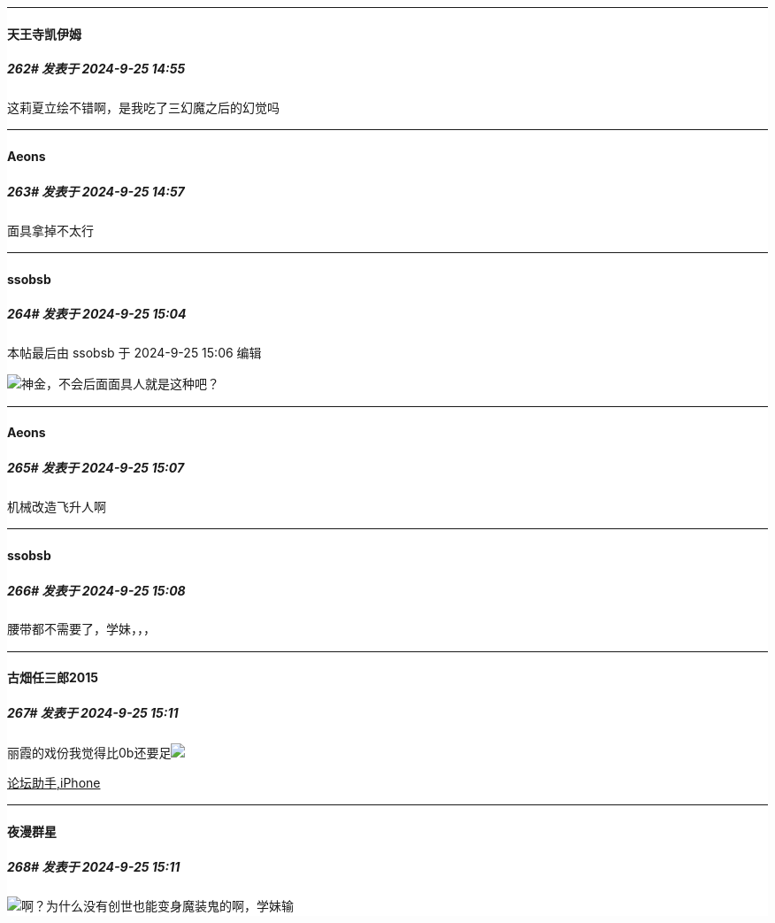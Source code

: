 *****

####  天王寺凯伊姆  
##### 262#       发表于 2024-9-25 14:55

这莉夏立绘不错啊，是我吃了三幻魔之后的幻觉吗


*****

####  Aeons  
##### 263#       发表于 2024-9-25 14:57

面具拿掉不太行


*****

####  ssobsb  
##### 264#       发表于 2024-9-25 15:04

 本帖最后由 ssobsb 于 2024-9-25 15:06 编辑 

<img src="https://static.saraba1st.com/image/smiley/face2017/067.png" referrerpolicy="no-referrer">神金，不会后面面具人就是这种吧？

*****

####  Aeons  
##### 265#       发表于 2024-9-25 15:07

机械改造飞升人啊

*****

####  ssobsb  
##### 266#       发表于 2024-9-25 15:08

腰带都不需要了，学妹，，，


*****

####  古畑任三郎2015  
##### 267#       发表于 2024-9-25 15:11

丽霞的戏份我觉得比0b还要足<img src="https://static.saraba1st.com/image/smiley/face2017/067.png" referrerpolicy="no-referrer">

[论坛助手,iPhone](https://bbs.saraba1st.com/2b/forum.php?mod=viewthread&amp;tid=2029836)

*****

####  夜漫群星  
##### 268#       发表于 2024-9-25 15:11

<img src="https://static.saraba1st.com/image/smiley/face2017/067.png" referrerpolicy="no-referrer">啊？为什么没有创世也能变身魔装鬼的啊，学妹输
